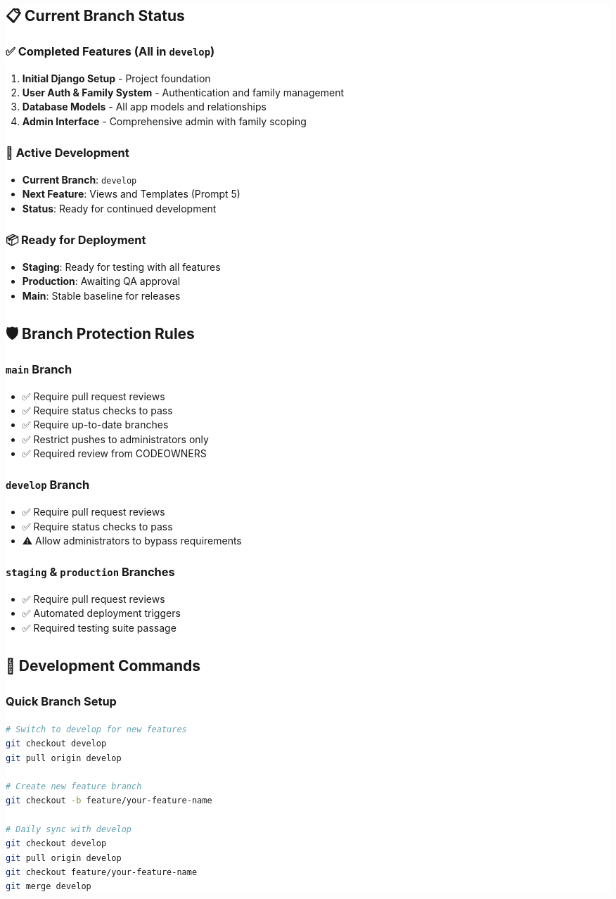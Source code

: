 ## 📋 **Current Branch Status**

### ✅ **Completed Features** (All in `develop`)
1. **Initial Django Setup** - Project foundation
2. **User Auth & Family System** - Authentication and family management
3. **Database Models** - All app models and relationships
4. **Admin Interface** - Comprehensive admin with family scoping

### 🔄 **Active Development**
- **Current Branch**: `develop`
- **Next Feature**: Views and Templates (Prompt 5)
- **Status**: Ready for continued development

### 📦 **Ready for Deployment**
- **Staging**: Ready for testing with all features
- **Production**: Awaiting QA approval
- **Main**: Stable baseline for releases

## 🛡️ **Branch Protection Rules**

### `main` Branch
- ✅ Require pull request reviews
- ✅ Require status checks to pass
- ✅ Require up-to-date branches
- ✅ Restrict pushes to administrators only
- ✅ Required review from CODEOWNERS

### `develop` Branch  
- ✅ Require pull request reviews
- ✅ Require status checks to pass
- ⚠️ Allow administrators to bypass requirements

### `staging` & `production` Branches
- ✅ Require pull request reviews
- ✅ Automated deployment triggers
- ✅ Required testing suite passage

## 🔧 **Development Commands**

### Quick Branch Setup
```bash
# Switch to develop for new features
git checkout develop
git pull origin develop

# Create new feature branch
git checkout -b feature/your-feature-name

# Daily sync with develop
git checkout develop
git pull origin develop
git checkout feature/your-feature-name
git merge develop
```
